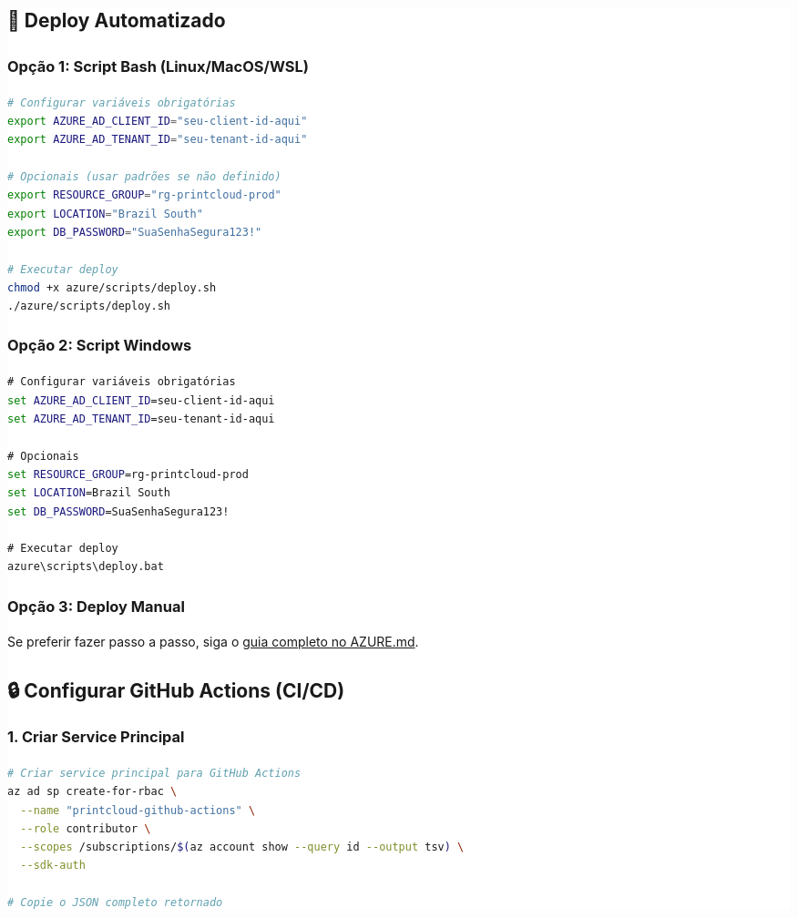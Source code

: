 ## 🚀 Deploy Automatizado

### Opção 1: Script Bash (Linux/MacOS/WSL)

```bash
# Configurar variáveis obrigatórias
export AZURE_AD_CLIENT_ID="seu-client-id-aqui"
export AZURE_AD_TENANT_ID="seu-tenant-id-aqui"

# Opcionais (usar padrões se não definido)
export RESOURCE_GROUP="rg-printcloud-prod"
export LOCATION="Brazil South"
export DB_PASSWORD="SuaSenhaSegura123!"

# Executar deploy
chmod +x azure/scripts/deploy.sh
./azure/scripts/deploy.sh
```

### Opção 2: Script Windows

```cmd
# Configurar variáveis obrigatórias
set AZURE_AD_CLIENT_ID=seu-client-id-aqui
set AZURE_AD_TENANT_ID=seu-tenant-id-aqui

# Opcionais
set RESOURCE_GROUP=rg-printcloud-prod
set LOCATION=Brazil South
set DB_PASSWORD=SuaSenhaSegura123!

# Executar deploy
azure\scripts\deploy.bat
```

### Opção 3: Deploy Manual

Se preferir fazer passo a passo, siga o [guia completo no AZURE.md](AZURE.md).

## 🔒 Configurar GitHub Actions (CI/CD)

### 1. **Criar Service Principal**

```bash
# Criar service principal para GitHub Actions
az ad sp create-for-rbac \
  --name "printcloud-github-actions" \
  --role contributor \
  --scopes /subscriptions/$(az account show --query id --output tsv) \
  --sdk-auth

# Copie o JSON completo retornado
```
